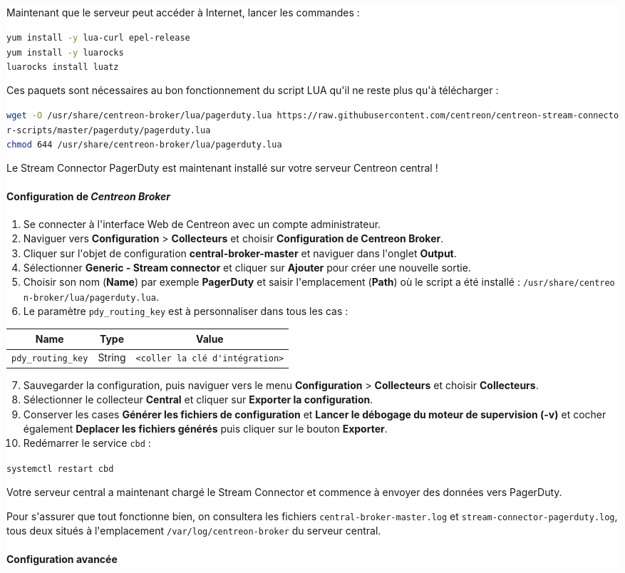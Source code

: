 Maintenant que le serveur peut accéder à Internet, lancer les commandes :

```bash
yum install -y lua-curl epel-release
yum install -y luarocks
luarocks install luatz
```

Ces paquets sont nécessaires au bon fonctionnement du script LUA qu'il ne reste plus qu'à télécharger :

```bash
wget -O /usr/share/centreon-broker/lua/pagerduty.lua https://raw.githubusercontent.com/centreon/centreon-stream-connector-scripts/master/pagerduty/pagerduty.lua
chmod 644 /usr/share/centreon-broker/lua/pagerduty.lua
```

Le Stream Connector PagerDuty est maintenant installé sur votre serveur Centreon central !

#### Configuration de *Centreon Broker*

1. Se connecter à l'interface Web de Centreon avec un compte administrateur.
2. Naviguer vers **Configuration** > **Collecteurs** et choisir **Configuration de Centreon Broker**.
3. Cliquer sur l'objet de configuration **central-broker-master** et naviguer dans l'onglet **Output**.
4. Sélectionner **Generic - Stream connector** et cliquer sur **Ajouter** pour créer une nouvelle sortie.
5. Choisir son nom (**Name**) par exemple **PagerDuty** et saisir l'emplacement (**Path**) où le script a été installé : `/usr/share/centreon-broker/lua/pagerduty.lua`.
6. Le paramètre `pdy_routing_key` est à personnaliser dans tous les cas :

| Name              | Type   | Value                           |
| ----------------- | ------ | ------------------------------- |
| `pdy_routing_key` | String | `<coller la clé d'intégration>` |

7. Sauvegarder la configuration, puis naviguer vers le menu **Configuration** > **Collecteurs** et choisir **Collecteurs**.
8. Sélectionner le collecteur **Central** et cliquer sur **Exporter la configuration**.
9. Conserver les cases **Générer les fichiers de configuration** et **Lancer le débogage du moteur de supervision (-v)** et cocher également **Deplacer les fichiers générés** puis cliquer sur le bouton **Exporter**.
10. Redémarrer le service `cbd` :

```bash
systemctl restart cbd
```

Votre serveur central a maintenant chargé le Stream Connector et commence à envoyer des données vers PagerDuty.

Pour s'assurer que tout fonctionne bien, on consultera les fichiers `central-broker-master.log` et `stream-connector-pagerduty.log`, tous deux situés à l'emplacement `/var/log/centreon-broker` du serveur central.

#### Configuration avancée

